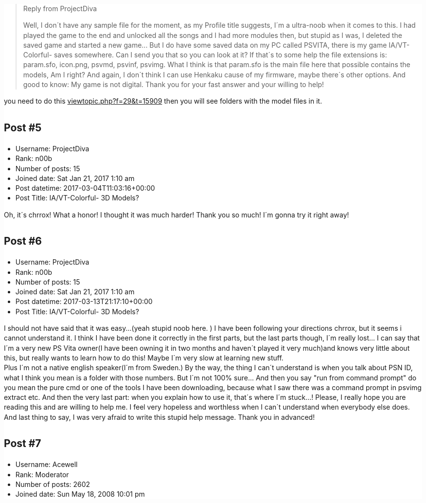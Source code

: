 > Reply from ProjectDiva
>
> Well, I don´t have any sample file for the moment, as my Profile title suggests, I´m a ultra-noob when it comes to this. 
I had played the game to the end and unlocked all the songs and I had more modules then, but stupid as I was, I deleted the saved game and started a new game...
But I do have some saved data on my PC called PSVITA, there is my game IA/VT-Colorful- saves somewhere.
Can I send you that so you can look at it? 
If that´s to some help the file extensions is: param.sfo, icon.png, psvmd, psvinf, psvimg.
What I think is that param.sfo is the main file here that possible contains the models, Am I right?
And again, I don´t think I can use Henkaku cause of my firmware, maybe there´s other options.
And good to know: My game is not digital.
Thank you for your fast answer and your willing to help!

you need to do this
[viewtopic.php?f=29&t=15909](http://forum.xentax.com/viewtopic.php?f=29&t=15909)
then you will see folders with the model files in it.
## Post #5
- Username: ProjectDiva
- Rank: n00b
- Number of posts: 15
- Joined date: Sat Jan 21, 2017 1:10 am
- Post datetime: 2017-03-04T11:03:16+00:00
- Post Title: IA/VT-Colorful- 3D Models?

Oh, it´s chrrox! 
What a honor! 
I thought it was much harder!
Thank you so much!
I´m gonna try it right away!
## Post #6
- Username: ProjectDiva
- Rank: n00b
- Number of posts: 15
- Joined date: Sat Jan 21, 2017 1:10 am
- Post datetime: 2017-03-13T21:17:10+00:00
- Post Title: IA/VT-Colorful- 3D Models?

I should not have said that it was easy...(yeah stupid noob here.  )
I have been following your directions chrrox, but it seems i cannot understand it.
I think I have been done it correctly in the first parts, but the last parts though, I´m really lost...
I can say that I´m a very new PS Vita owner(I have been owning it in two months and haven´t played it very much)and knows very little about this, but really wants to learn how to do this!
Maybe I´m very slow at learning new stuff.  
Plus I´m not a native english speaker(I´m from Sweden.) 
By the way, the thing I can´t understand is when you talk about PSN ID, what I think you mean is a folder with those numbers. 
But I´m not 100% sure...
And then you say "run from command prompt" do you mean the pure cmd or one of the tools I have been downloading, because what I saw there was a command prompt in psvimg extract etc. And then the very last part: when you explain how to use it, that´s where I´m stuck...! 
Please, I really hope you are reading this and are willing to help me. 
I feel very hopeless and worthless when I can´t understand when everybody else does.
And last thing to say, I was very afraid to write this stupid help message. 
Thank you in advanced!
## Post #7
- Username: Acewell
- Rank: Moderator
- Number of posts: 2602
- Joined date: Sun May 18, 2008 10:01 pm